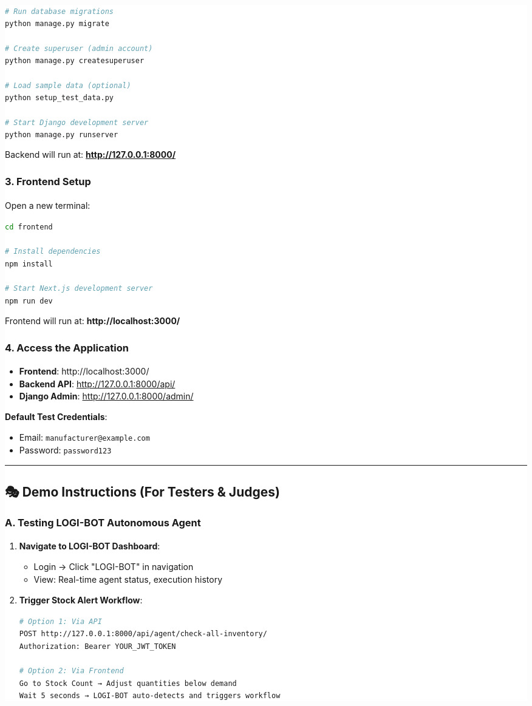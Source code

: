 ```bash
# Run database migrations
python manage.py migrate

# Create superuser (admin account)
python manage.py createsuperuser

# Load sample data (optional)
python setup_test_data.py

# Start Django development server
python manage.py runserver
```

Backend will run at: **http://127.0.0.1:8000/**

### 3. Frontend Setup

Open a new terminal:

```bash
cd frontend

# Install dependencies
npm install

# Start Next.js development server
npm run dev
```

Frontend will run at: **http://localhost:3000/**

### 4. Access the Application

- **Frontend**: http://localhost:3000/
- **Backend API**: http://127.0.0.1:8000/api/
- **Django Admin**: http://127.0.0.1:8000/admin/

**Default Test Credentials**:
- Email: `manufacturer@example.com`
- Password: `password123`

---

## 🎭 Demo Instructions (For Testers & Judges)

### A. Testing LOGI-BOT Autonomous Agent

1. **Navigate to LOGI-BOT Dashboard**:
   - Login → Click "LOGI-BOT" in navigation
   - View: Real-time agent status, execution history

2. **Trigger Stock Alert Workflow**:
   ```bash
   # Option 1: Via API
   POST http://127.0.0.1:8000/api/agent/check-all-inventory/
   Authorization: Bearer YOUR_JWT_TOKEN
   
   # Option 2: Via Frontend
   Go to Stock Count → Adjust quantities below demand
   Wait 5 seconds → LOGI-BOT auto-detects and triggers workflow
   ```
